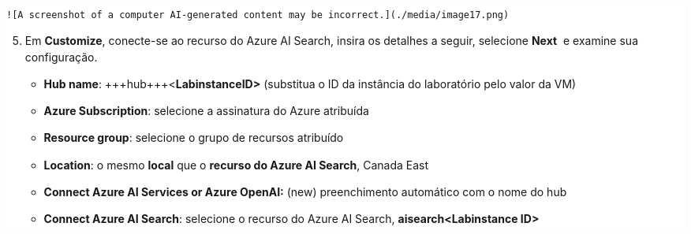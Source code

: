     ![A screenshot of a computer AI-generated content may be incorrect.](./media/image17.png)

5.  Em **Customize**, conecte-se ao recurso do Azure AI Search, insira
    os detalhes a seguir, selecione **Next**  e examine sua
    configuração.

    - **Hub name**: +++hub+++\<**LabinstanceID\>** (substitua o ID da
      instância do laboratório pelo valor da VM)

    - **Azure Subscription**: selecione a assinatura do Azure atribuída

    - **Resource group**: selecione o grupo de recursos atribuído

    - **Location**: o mesmo **local** que o **recurso do Azure AI
      Search**, Canada East

    - **Connect Azure AI Services or Azure OpenAI:** (new) preenchimento
      automático com o nome do hub

    - **Connect Azure AI Search**: selecione o recurso do Azure AI
      Search, **aisearch\<Labinstance ID\>**

